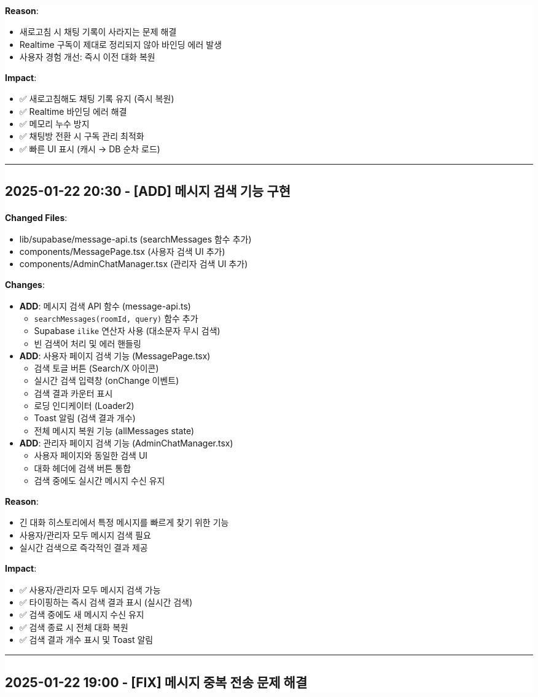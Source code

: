 **Reason**:
- 새로고침 시 채팅 기록이 사라지는 문제 해결
- Realtime 구독이 제대로 정리되지 않아 바인딩 에러 발생
- 사용자 경험 개선: 즉시 이전 대화 복원

**Impact**:
- ✅ 새로고침해도 채팅 기록 유지 (즉시 복원)
- ✅ Realtime 바인딩 에러 해결
- ✅ 메모리 누수 방지
- ✅ 채팅방 전환 시 구독 관리 최적화
- ✅ 빠른 UI 표시 (캐시 → DB 순차 로드)

---

## 2025-01-22 20:30 - [ADD] 메시지 검색 기능 구현

**Changed Files**:
- lib/supabase/message-api.ts (searchMessages 함수 추가)
- components/MessagePage.tsx (사용자 검색 UI 추가)
- components/AdminChatManager.tsx (관리자 검색 UI 추가)

**Changes**:
- **ADD**: 메시지 검색 API 함수 (message-api.ts)
  - `searchMessages(roomId, query)` 함수 추가
  - Supabase `ilike` 연산자 사용 (대소문자 무시 검색)
  - 빈 검색어 처리 및 에러 핸들링
- **ADD**: 사용자 페이지 검색 기능 (MessagePage.tsx)
  - 검색 토글 버튼 (Search/X 아이콘)
  - 실시간 검색 입력창 (onChange 이벤트)
  - 검색 결과 카운터 표시
  - 로딩 인디케이터 (Loader2)
  - Toast 알림 (검색 결과 개수)
  - 전체 메시지 복원 기능 (allMessages state)
- **ADD**: 관리자 페이지 검색 기능 (AdminChatManager.tsx)
  - 사용자 페이지와 동일한 검색 UI
  - 대화 헤더에 검색 버튼 통합
  - 검색 중에도 실시간 메시지 수신 유지

**Reason**:
- 긴 대화 히스토리에서 특정 메시지를 빠르게 찾기 위한 기능
- 사용자/관리자 모두 메시지 검색 필요
- 실시간 검색으로 즉각적인 결과 제공

**Impact**:
- ✅ 사용자/관리자 모두 메시지 검색 가능
- ✅ 타이핑하는 즉시 검색 결과 표시 (실시간 검색)
- ✅ 검색 중에도 새 메시지 수신 유지
- ✅ 검색 종료 시 전체 대화 복원
- ✅ 검색 결과 개수 표시 및 Toast 알림

---

## 2025-01-22 19:00 - [FIX] 메시지 중복 전송 문제 해결
